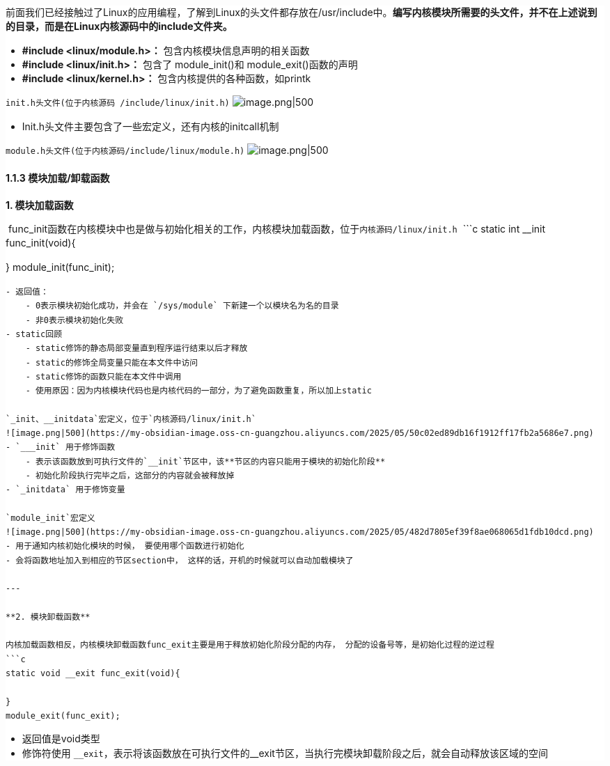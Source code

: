 前面我们已经接触过了Linux的应用编程，了解到Linux的头文件都存放在/usr/include中。**编写内核模块所需要的头文件，并不在上述说到的目录，而是在Linux内核源码中的include文件夹。**

- **#include <linux/module.h>：** 包含内核模块信息声明的相关函数
- **#include <linux/init.h>：** 包含了 module_init()和 module_exit()函数的声明
- **#include <linux/kernel.h>：** 包含内核提供的各种函数，如printk

`init.h头文件(位于内核源码 /include/linux/init.h)`
![image.png|500](https://my-obsidian-image.oss-cn-guangzhou.aliyuncs.com/2025/05/593f62c69e7ff9cbe934db9b98adbfe3.png)
- Init.h头文件主要包含了一些宏定义，还有内核的initcall机制

`module.h头文件(位于内核源码/include/linux/module.h)`
![image.png|500](https://my-obsidian-image.oss-cn-guangzhou.aliyuncs.com/2025/05/37db383b3b8bbb091a476d84b1785035.png)
#### 1.1.3 模块加载/卸载函数

**1. 模块加载函数**

 func_init函数在内核模块中也是做与初始化相关的工作，内核模块加载函数，位于`内核源码/linux/init.h`
 ```c
static int __init func_init(void){
	
}
module_init(func_init);
```
- 返回值：
	- 0表示模块初始化成功，并会在 `/sys/module` 下新建一个以模块名为名的目录
	- 非0表示模块初始化失败
- static回顾
	- static修饰的静态局部变量直到程序运行结束以后才释放
	- static的修饰全局变量只能在本文件中访问
	- static修饰的函数只能在本文件中调用
	- 使用原因：因为内核模块代码也是内核代码的一部分，为了避免函数重复，所以加上static

`_init、__initdata`宏定义，位于`内核源码/linux/init.h`
![image.png|500](https://my-obsidian-image.oss-cn-guangzhou.aliyuncs.com/2025/05/50c02ed89db16f1912ff17fb2a5686e7.png)
- `___init` 用于修饰函数
	- 表示该函数放到可执行文件的`__init`节区中，该**节区的内容只能用于模块的初始化阶段**
	- 初始化阶段执行完毕之后，这部分的内容就会被释放掉
- `_initdata` 用于修饰变量

`module_init`宏定义
![image.png|500](https://my-obsidian-image.oss-cn-guangzhou.aliyuncs.com/2025/05/482d7805ef39f8ae068065d1fdb10dcd.png)
- 用于通知内核初始化模块的时候， 要使用哪个函数进行初始化
- 会将函数地址加入到相应的节区section中， 这样的话，开机的时候就可以自动加载模块了

---

**2. 模块卸载函数**

内核加载函数相反，内核模块卸载函数func_exit主要是用于释放初始化阶段分配的内存， 分配的设备号等，是初始化过程的逆过程
```c
static void __exit func_exit(void){
	
}
module_exit(func_exit);
```
- 返回值是void类型
- 修饰符使用 `__exit`，表示将该函数放在可执行文件的__exit节区，当执行完模块卸载阶段之后，就会自动释放该区域的空间
